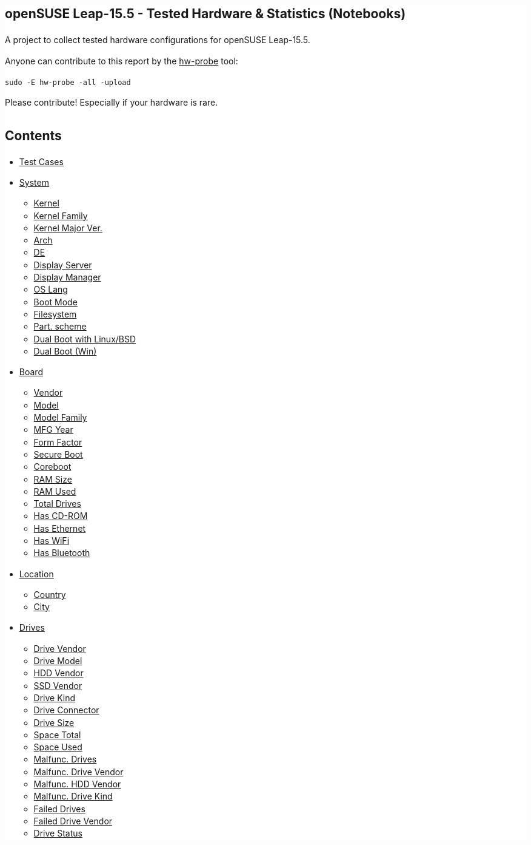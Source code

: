 openSUSE Leap-15.5 - Tested Hardware & Statistics (Notebooks)
-------------------------------------------------------------

A project to collect tested hardware configurations for openSUSE Leap-15.5.

Anyone can contribute to this report by the [hw-probe](https://github.com/linuxhw/hw-probe) tool:

    sudo -E hw-probe -all -upload

Please contribute! Especially if your hardware is rare.

Contents
--------

* [ Test Cases ](#test-cases)

* [ System ](#system)
  - [ Kernel                   ](#kernel)
  - [ Kernel Family            ](#kernel-family)
  - [ Kernel Major Ver.        ](#kernel-major-ver)
  - [ Arch                     ](#arch)
  - [ DE                       ](#de)
  - [ Display Server           ](#display-server)
  - [ Display Manager          ](#display-manager)
  - [ OS Lang                  ](#os-lang)
  - [ Boot Mode                ](#boot-mode)
  - [ Filesystem               ](#filesystem)
  - [ Part. scheme             ](#part-scheme)
  - [ Dual Boot with Linux/BSD ](#dual-boot-with-linuxbsd)
  - [ Dual Boot (Win)          ](#dual-boot-win)

* [ Board ](#board)
  - [ Vendor                   ](#vendor)
  - [ Model                    ](#model)
  - [ Model Family             ](#model-family)
  - [ MFG Year                 ](#mfg-year)
  - [ Form Factor              ](#form-factor)
  - [ Secure Boot              ](#secure-boot)
  - [ Coreboot                 ](#coreboot)
  - [ RAM Size                 ](#ram-size)
  - [ RAM Used                 ](#ram-used)
  - [ Total Drives             ](#total-drives)
  - [ Has CD-ROM               ](#has-cd-rom)
  - [ Has Ethernet             ](#has-ethernet)
  - [ Has WiFi                 ](#has-wifi)
  - [ Has Bluetooth            ](#has-bluetooth)

* [ Location ](#location)
  - [ Country                  ](#country)
  - [ City                     ](#city)

* [ Drives ](#drives)
  - [ Drive Vendor             ](#drive-vendor)
  - [ Drive Model              ](#drive-model)
  - [ HDD Vendor               ](#hdd-vendor)
  - [ SSD Vendor               ](#ssd-vendor)
  - [ Drive Kind               ](#drive-kind)
  - [ Drive Connector          ](#drive-connector)
  - [ Drive Size               ](#drive-size)
  - [ Space Total              ](#space-total)
  - [ Space Used               ](#space-used)
  - [ Malfunc. Drives          ](#malfunc-drives)
  - [ Malfunc. Drive Vendor    ](#malfunc-drive-vendor)
  - [ Malfunc. HDD Vendor      ](#malfunc-hdd-vendor)
  - [ Malfunc. Drive Kind      ](#malfunc-drive-kind)
  - [ Failed Drives            ](#failed-drives)
  - [ Failed Drive Vendor      ](#failed-drive-vendor)
  - [ Drive Status             ](#drive-status)